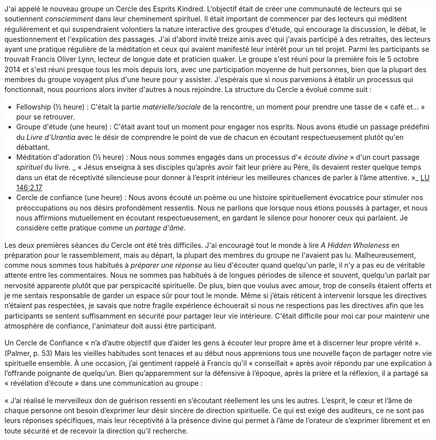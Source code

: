J'ai appelé le nouveau groupe un Cercle des Esprits Kindred. L’objectif était de créer une communauté de lecteurs qui se soutiennent _consciemment_ dans leur cheminement spirituel. Il était important de commencer par des lecteurs qui méditent régulièrement et qui suspendraient volontiers la nature interactive des groupes d'étude, qui encourage la discussion, le débat, le questionnement et l'explication des passages. J'ai d'abord invité treize amis avec qui j'avais participé à des retraites, des lecteurs ayant une pratique régulière de la méditation et ceux qui avaient manifesté leur intérêt pour un tel projet. Parmi les participants se trouvait Francis Oliver Lynn, lecteur de longue date et praticien quaker. Le groupe s'est réuni pour la première fois le 5 octobre 2014 et s'est réuni presque tous les mois depuis lors, avec une participation moyenne de huit personnes, bien que la plupart des membres du groupe voyagent plus d'une heure pour y assister. J'espérais que si nous parvenions à établir un processus qui fonctionnait, nous pourrions alors inviter d'autres à nous rejoindre. La structure du Cercle a évolué comme suit : 

- Fellowship (½ heure) : C'était la partie _matérielle/sociale_ de la rencontre, un moment pour prendre une tasse de « café et... » pour se retrouver. 
- Groupe d'étude (une heure) : C'était avant tout un moment pour engager nos esprits. Nous avons étudié un passage prédéfini du _Livre d'Urantia_ avec le désir de comprendre le point de vue de chacun en écoutant respectueusement plutôt qu'en débattant. 
- Méditation d'adoration (½ heure) : Nous nous sommes engagés dans un processus d'« _écoute divine_ » d'un court passage _spirituel_ du livre. _ « Jésus enseigna à ses disciples qu’après avoir fait leur prière au Père, ils devaient rester quelque temps dans un état de réceptivité silencieuse pour donner à l’esprit intérieur les meilleures chances de parler à l’âme attentive. »_ <a id="a38_381"></a>[LU 146:2.17](/fr/The_Urantia_Book/146#p2_17) 
- Cercle de confiance (une heure) : Nous avons écouté un poème ou une histoire spirituellement évocatrice pour stimuler nos préoccupations ou nos désirs profondément ressentis. Nous ne parlions que lorsque nous étions poussés à partager, et nous nous affirmions mutuellement en écoutant respectueusement, en gardant le silence pour honorer ceux qui parlaient. Je considère cette pratique comme un _partage d'âme_. 

Les deux premières séances du Cercle ont été très difficiles. J'ai encouragé tout le monde à lire _A Hidden Wholeness_ en préparation pour le rassemblement, mais au départ, la plupart des membres du groupe ne l'avaient pas lu. Malheureusement, comme nous sommes tous habitués à _préparer une réponse_ au lieu d'écouter quand quelqu'un parle, il n'y a pas eu de véritable attente entre les commentaires. Nous ne sommes pas habitués à de longues périodes de silence et souvent, quelqu’un parlait par nervosité apparente plutôt que par perspicacité spirituelle. De plus, bien que voulus avec amour, trop de conseils étaient offerts et je me sentais responsable de garder un espace sûr pour tout le monde. Même si j’étais réticent à intervenir lorsque les directives n’étaient pas respectées, je savais que notre fragile expérience échouerait si nous ne respections pas les directives afin que les participants se sentent suffisamment en sécurité pour partager leur vie intérieure. C'était difficile pour moi car pour maintenir une atmosphère de confiance, l'animateur doit aussi être participant. 

Un Cercle de Confiance « n’a d’autre objectif que d’aider les gens à écouter leur propre âme et à discerner leur propre vérité ». (Palmer, p. 53) Mais les vieilles habitudes sont tenaces et au début nous apprenions tous une nouvelle façon de partager notre vie spirituelle ensemble. À une occasion, j’ai gentiment rappelé à Francis qu’il « conseillait » après avoir répondu par une explication à l’offrande poignante de quelqu’un. Bien qu’apparemment sur la défensive à l’époque, après la prière et la réflexion, il a partagé sa « révélation d’écoute » dans une communication au groupe : 

« J’ai réalisé le merveilleux don de guérison ressenti en s’écoutant réellement les uns les autres. L’esprit, le cœur et l’âme de chaque personne ont besoin d’exprimer leur désir sincère de direction spirituelle. Ce qui est exigé des auditeurs, ce ne sont pas leurs réponses spécifiques, mais leur réceptivité à la présence divine qui permet à l’âme de l’orateur de s’exprimer librement et en toute sécurité et de recevoir la direction qu’il recherche. 
